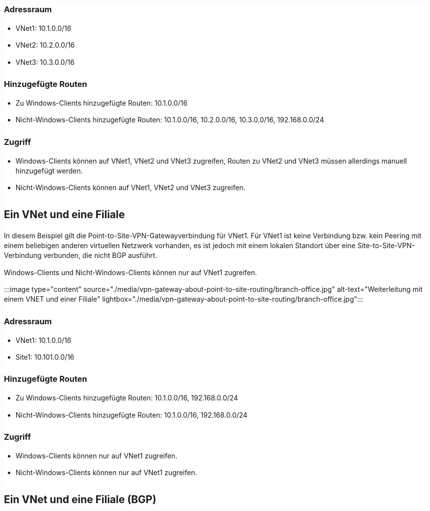 ### <a name="address-space"></a>Adressraum

* VNet1: 10.1.0.0/16

* VNet2: 10.2.0.0/16

* VNet3: 10.3.0.0/16

### <a name="routes-added"></a>Hinzugefügte Routen

* Zu Windows-Clients hinzugefügte Routen: 10.1.0.0/16

* Nicht-Windows-Clients hinzugefügte Routen: 10.1.0.0/16, 10.2.0.0/16, 10.3.0.0/16, 192.168.0.0/24

### <a name="access"></a>Zugriff

* Windows-Clients können auf VNet1, VNet2 und VNet3 zugreifen, Routen zu VNet2 und VNet3 müssen allerdings manuell hinzugefügt werden.

* Nicht-Windows-Clients können auf VNet1, VNet2 und VNet3 zugreifen.

## <a name="one-vnet-and-a-branch-office"></a><a name="vnetbranch"></a>Ein VNet und eine Filiale

In diesem Beispiel gilt die Point-to-Site-VPN-Gatewayverbindung für VNet1. Für VNet1 ist keine Verbindung bzw. kein Peering mit einem beliebigen anderen virtuellen Netzwerk vorhanden, es ist jedoch mit einem lokalen Standort über eine Site-to-Site-VPN-Verbindung verbunden, die nicht BGP ausführt.

Windows-Clients und Nicht-Windows-Clients können nur auf VNet1 zugreifen.

:::image type="content" source="./media/vpn-gateway-about-point-to-site-routing/branch-office.jpg" alt-text="Weiterleitung mit einem VNET und einer Filiale" lightbox="./media/vpn-gateway-about-point-to-site-routing/branch-office.jpg":::

### <a name="address-space"></a>Adressraum

* VNet1: 10.1.0.0/16

* Site1: 10.101.0.0/16

### <a name="routes-added"></a>Hinzugefügte Routen

* Zu Windows-Clients hinzugefügte Routen: 10.1.0.0/16, 192.168.0.0/24

* Nicht-Windows-Clients hinzugefügte Routen: 10.1.0.0/16, 192.168.0.0/24

### <a name="access"></a>Zugriff

* Windows-Clients können nur auf VNet1 zugreifen.

* Nicht-Windows-Clients können nur auf VNet1 zugreifen.

## <a name="one-vnet-and-a-branch-office-bgp"></a><a name="vnetbranchbgp"></a>Ein VNet und eine Filiale (BGP)
